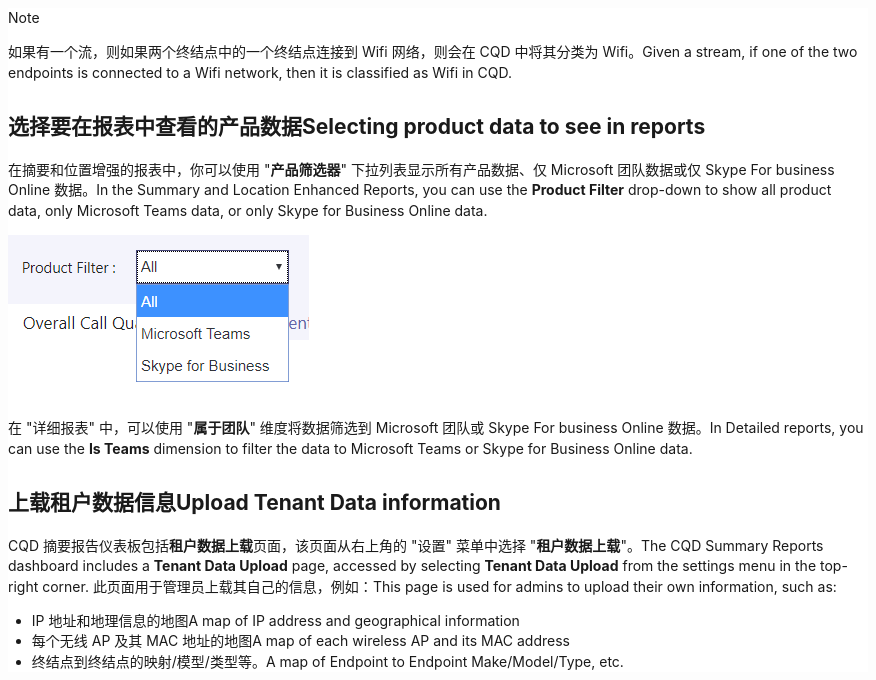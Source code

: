 > [!NOTE]
> <span data-ttu-id="d9e24-401">如果有一个流，则如果两个终结点中的一个终结点连接到 Wifi 网络，则会在 CQD 中将其分类为 Wifi。</span><span class="sxs-lookup"><span data-stu-id="d9e24-401">Given a stream, if one of the two endpoints is connected to a Wifi network, then it is classified as Wifi in CQD.</span></span>
  
## <a name="selecting-product-data-to-see-in-reports"></a><span data-ttu-id="d9e24-402">选择要在报表中查看的产品数据</span><span class="sxs-lookup"><span data-stu-id="d9e24-402">Selecting product data to see in reports</span></span>

<a name="BKMKProductFilter"></a>

<span data-ttu-id="d9e24-403">在摘要和位置增强的报表中，你可以使用 "**产品筛选器**" 下拉列表显示所有产品数据、仅 Microsoft 团队数据或仅 Skype For business Online 数据。</span><span class="sxs-lookup"><span data-stu-id="d9e24-403">In the Summary and Location Enhanced Reports, you can use the **Product Filter** drop-down to show all product data, only Microsoft Teams data, or only Skype for Business Online data.</span></span>
  
![屏幕截图：显示产品筛选器控件选项](media/206ad818-0f72-4c8e-b25e-3cc8fcfbef05.png)
  
<span data-ttu-id="d9e24-405">在 "详细报表" 中，可以使用 "**属于团队**" 维度将数据筛选到 Microsoft 团队或 Skype For business Online 数据。</span><span class="sxs-lookup"><span data-stu-id="d9e24-405">In Detailed reports, you can use the **Is Teams** dimension to filter the data to Microsoft Teams or Skype for Business Online data.</span></span>
  
## <a name="upload-tenant-data-information"></a><span data-ttu-id="d9e24-406">上载租户数据信息</span><span class="sxs-lookup"><span data-stu-id="d9e24-406">Upload Tenant Data information</span></span>

<a name="BKMKTenantDataInformationUpload"></a>

<span data-ttu-id="d9e24-407">CQD 摘要报告仪表板包括**租户数据上载**页面，该页面从右上角的 "设置" 菜单中选择 "**租户数据上载**"。</span><span class="sxs-lookup"><span data-stu-id="d9e24-407">The CQD Summary Reports dashboard includes a **Tenant Data Upload** page, accessed by selecting **Tenant Data Upload** from the settings menu in the top-right corner.</span></span> <span data-ttu-id="d9e24-408">此页面用于管理员上载其自己的信息，例如：</span><span class="sxs-lookup"><span data-stu-id="d9e24-408">This page is used for admins to upload their own information, such as:</span></span>

- <span data-ttu-id="d9e24-409">IP 地址和地理信息的地图</span><span class="sxs-lookup"><span data-stu-id="d9e24-409">A map of IP address and geographical information</span></span>
- <span data-ttu-id="d9e24-410">每个无线 AP 及其 MAC 地址的地图</span><span class="sxs-lookup"><span data-stu-id="d9e24-410">A map of each wireless AP and its MAC address</span></span>
- <span data-ttu-id="d9e24-411">终结点到终结点的映射/模型/类型等。</span><span class="sxs-lookup"><span data-stu-id="d9e24-411">A map of Endpoint to Endpoint Make/Model/Type, etc.</span></span>
  